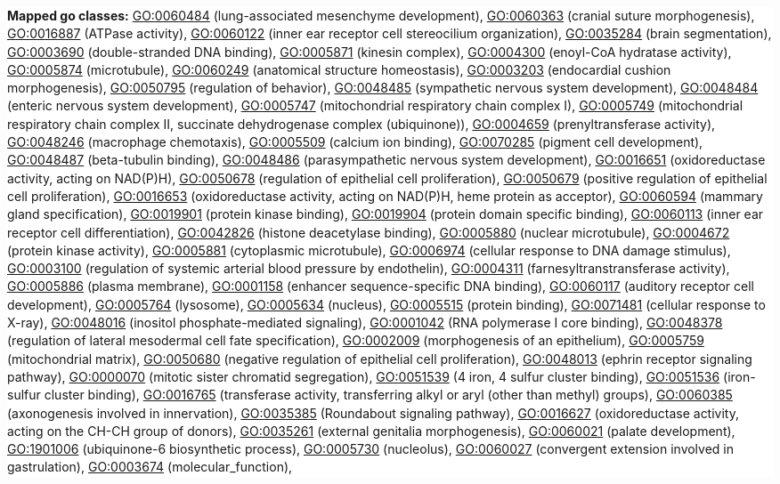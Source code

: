 **Mapped go classes:** [GO:0060484](http://purl.obolibrary.org/obo/GO_0060484) (lung-associated mesenchyme development), [GO:0060363](http://purl.obolibrary.org/obo/GO_0060363) (cranial suture morphogenesis), [GO:0016887](http://purl.obolibrary.org/obo/GO_0016887) (ATPase activity), [GO:0060122](http://purl.obolibrary.org/obo/GO_0060122) (inner ear receptor cell stereocilium organization), [GO:0035284](http://purl.obolibrary.org/obo/GO_0035284) (brain segmentation), [GO:0003690](http://purl.obolibrary.org/obo/GO_0003690) (double-stranded DNA binding), [GO:0005871](http://purl.obolibrary.org/obo/GO_0005871) (kinesin complex), [GO:0004300](http://purl.obolibrary.org/obo/GO_0004300) (enoyl-CoA hydratase activity), [GO:0005874](http://purl.obolibrary.org/obo/GO_0005874) (microtubule), [GO:0060249](http://purl.obolibrary.org/obo/GO_0060249) (anatomical structure homeostasis), [GO:0003203](http://purl.obolibrary.org/obo/GO_0003203) (endocardial cushion morphogenesis), [GO:0050795](http://purl.obolibrary.org/obo/GO_0050795) (regulation of behavior), [GO:0048485](http://purl.obolibrary.org/obo/GO_0048485) (sympathetic nervous system development), [GO:0048484](http://purl.obolibrary.org/obo/GO_0048484) (enteric nervous system development), [GO:0005747](http://purl.obolibrary.org/obo/GO_0005747) (mitochondrial respiratory chain complex I), [GO:0005749](http://purl.obolibrary.org/obo/GO_0005749) (mitochondrial respiratory chain complex II, succinate dehydrogenase complex (ubiquinone)), [GO:0004659](http://purl.obolibrary.org/obo/GO_0004659) (prenyltransferase activity), [GO:0048246](http://purl.obolibrary.org/obo/GO_0048246) (macrophage chemotaxis), [GO:0005509](http://purl.obolibrary.org/obo/GO_0005509) (calcium ion binding), [GO:0070285](http://purl.obolibrary.org/obo/GO_0070285) (pigment cell development), [GO:0048487](http://purl.obolibrary.org/obo/GO_0048487) (beta-tubulin binding), [GO:0048486](http://purl.obolibrary.org/obo/GO_0048486) (parasympathetic nervous system development), [GO:0016651](http://purl.obolibrary.org/obo/GO_0016651) (oxidoreductase activity, acting on NAD(P)H), [GO:0050678](http://purl.obolibrary.org/obo/GO_0050678) (regulation of epithelial cell proliferation), [GO:0050679](http://purl.obolibrary.org/obo/GO_0050679) (positive regulation of epithelial cell proliferation), [GO:0016653](http://purl.obolibrary.org/obo/GO_0016653) (oxidoreductase activity, acting on NAD(P)H, heme protein as acceptor), [GO:0060594](http://purl.obolibrary.org/obo/GO_0060594) (mammary gland specification), [GO:0019901](http://purl.obolibrary.org/obo/GO_0019901) (protein kinase binding), [GO:0019904](http://purl.obolibrary.org/obo/GO_0019904) (protein domain specific binding), [GO:0060113](http://purl.obolibrary.org/obo/GO_0060113) (inner ear receptor cell differentiation), [GO:0042826](http://purl.obolibrary.org/obo/GO_0042826) (histone deacetylase binding), [GO:0005880](http://purl.obolibrary.org/obo/GO_0005880) (nuclear microtubule), [GO:0004672](http://purl.obolibrary.org/obo/GO_0004672) (protein kinase activity), [GO:0005881](http://purl.obolibrary.org/obo/GO_0005881) (cytoplasmic microtubule), [GO:0006974](http://purl.obolibrary.org/obo/GO_0006974) (cellular response to DNA damage stimulus), [GO:0003100](http://purl.obolibrary.org/obo/GO_0003100) (regulation of systemic arterial blood pressure by endothelin), [GO:0004311](http://purl.obolibrary.org/obo/GO_0004311) (farnesyltranstransferase activity), [GO:0005886](http://purl.obolibrary.org/obo/GO_0005886) (plasma membrane), [GO:0001158](http://purl.obolibrary.org/obo/GO_0001158) (enhancer sequence-specific DNA binding), [GO:0060117](http://purl.obolibrary.org/obo/GO_0060117) (auditory receptor cell development), [GO:0005764](http://purl.obolibrary.org/obo/GO_0005764) (lysosome), [GO:0005634](http://purl.obolibrary.org/obo/GO_0005634) (nucleus), [GO:0005515](http://purl.obolibrary.org/obo/GO_0005515) (protein binding), [GO:0071481](http://purl.obolibrary.org/obo/GO_0071481) (cellular response to X-ray), [GO:0048016](http://purl.obolibrary.org/obo/GO_0048016) (inositol phosphate-mediated signaling), [GO:0001042](http://purl.obolibrary.org/obo/GO_0001042) (RNA polymerase I core binding), [GO:0048378](http://purl.obolibrary.org/obo/GO_0048378) (regulation of lateral mesodermal cell fate specification), [GO:0002009](http://purl.obolibrary.org/obo/GO_0002009) (morphogenesis of an epithelium), [GO:0005759](http://purl.obolibrary.org/obo/GO_0005759) (mitochondrial matrix), [GO:0050680](http://purl.obolibrary.org/obo/GO_0050680) (negative regulation of epithelial cell proliferation), [GO:0048013](http://purl.obolibrary.org/obo/GO_0048013) (ephrin receptor signaling pathway), [GO:0000070](http://purl.obolibrary.org/obo/GO_0000070) (mitotic sister chromatid segregation), [GO:0051539](http://purl.obolibrary.org/obo/GO_0051539) (4 iron, 4 sulfur cluster binding), [GO:0051536](http://purl.obolibrary.org/obo/GO_0051536) (iron-sulfur cluster binding), [GO:0016765](http://purl.obolibrary.org/obo/GO_0016765) (transferase activity, transferring alkyl or aryl (other than methyl) groups), [GO:0060385](http://purl.obolibrary.org/obo/GO_0060385) (axonogenesis involved in innervation), [GO:0035385](http://purl.obolibrary.org/obo/GO_0035385) (Roundabout signaling pathway), [GO:0016627](http://purl.obolibrary.org/obo/GO_0016627) (oxidoreductase activity, acting on the CH-CH group of donors), [GO:0035261](http://purl.obolibrary.org/obo/GO_0035261) (external genitalia morphogenesis), [GO:0060021](http://purl.obolibrary.org/obo/GO_0060021) (palate development), [GO:1901006](http://purl.obolibrary.org/obo/GO_1901006) (ubiquinone-6 biosynthetic process), [GO:0005730](http://purl.obolibrary.org/obo/GO_0005730) (nucleolus), [GO:0060027](http://purl.obolibrary.org/obo/GO_0060027) (convergent extension involved in gastrulation), [GO:0003674](http://purl.obolibrary.org/obo/GO_0003674) (molecular_function),